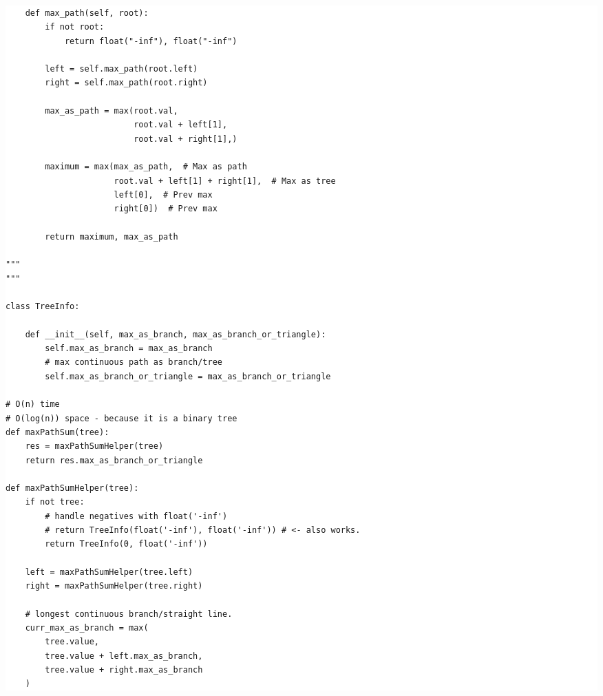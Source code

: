         def max_path(self, root):
            if not root:
                return float("-inf"), float("-inf")
    
            left = self.max_path(root.left)
            right = self.max_path(root.right)
    
            max_as_path = max(root.val,
                              root.val + left[1],
                              root.val + right[1],)
    
            maximum = max(max_as_path,  # Max as path
                          root.val + left[1] + right[1],  # Max as tree
                          left[0],  # Prev max
                          right[0])  # Prev max
    
            return maximum, max_as_path
    
    """ 
    """
    
    class TreeInfo:
    
        def __init__(self, max_as_branch, max_as_branch_or_triangle):
            self.max_as_branch = max_as_branch
            # max continuous path as branch/tree
            self.max_as_branch_or_triangle = max_as_branch_or_triangle
    
    # O(n) time
    # O(log(n)) space - because it is a binary tree
    def maxPathSum(tree):
        res = maxPathSumHelper(tree)
        return res.max_as_branch_or_triangle
    
    def maxPathSumHelper(tree):
        if not tree:
            # handle negatives with float('-inf')
            # return TreeInfo(float('-inf'), float('-inf')) # <- also works.
            return TreeInfo(0, float('-inf'))
    
        left = maxPathSumHelper(tree.left)
        right = maxPathSumHelper(tree.right)
    
        # longest continuous branch/straight line.
        curr_max_as_branch = max(
            tree.value,
            tree.value + left.max_as_branch,
            tree.value + right.max_as_branch
        )
    